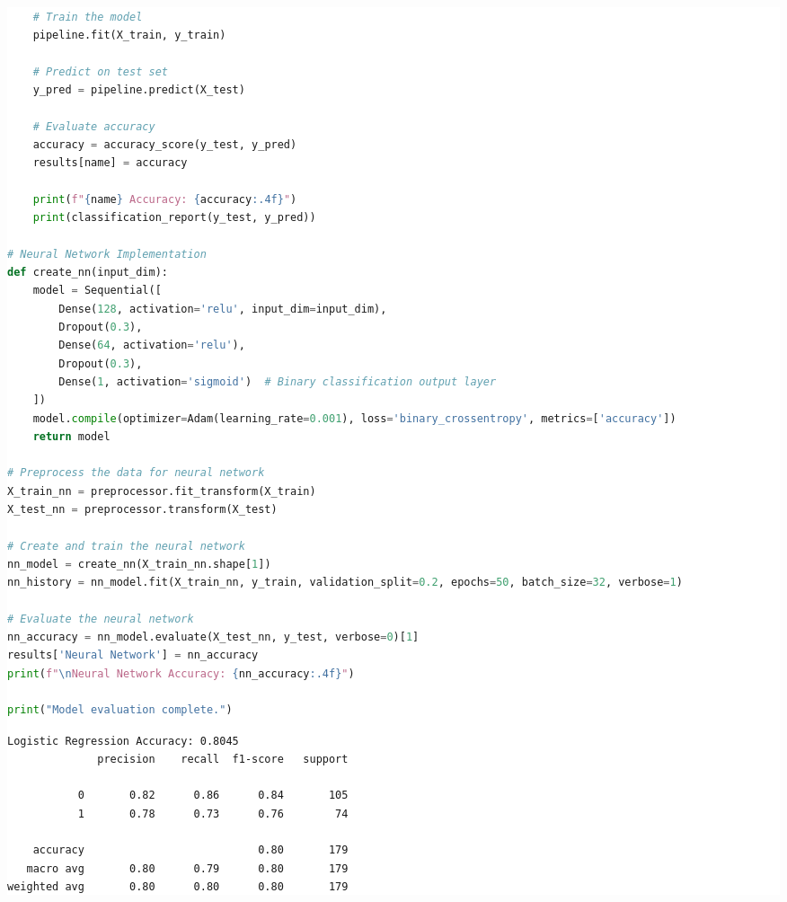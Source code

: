 ```python
    # Train the model
    pipeline.fit(X_train, y_train)

    # Predict on test set
    y_pred = pipeline.predict(X_test)

    # Evaluate accuracy
    accuracy = accuracy_score(y_test, y_pred)
    results[name] = accuracy

    print(f"{name} Accuracy: {accuracy:.4f}")
    print(classification_report(y_test, y_pred))

# Neural Network Implementation
def create_nn(input_dim):
    model = Sequential([
        Dense(128, activation='relu', input_dim=input_dim),
        Dropout(0.3),
        Dense(64, activation='relu'),
        Dropout(0.3),
        Dense(1, activation='sigmoid')  # Binary classification output layer
    ])
    model.compile(optimizer=Adam(learning_rate=0.001), loss='binary_crossentropy', metrics=['accuracy'])
    return model

# Preprocess the data for neural network
X_train_nn = preprocessor.fit_transform(X_train)
X_test_nn = preprocessor.transform(X_test)

# Create and train the neural network
nn_model = create_nn(X_train_nn.shape[1])
nn_history = nn_model.fit(X_train_nn, y_train, validation_split=0.2, epochs=50, batch_size=32, verbose=1)

# Evaluate the neural network
nn_accuracy = nn_model.evaluate(X_test_nn, y_test, verbose=0)[1]
results['Neural Network'] = nn_accuracy
print(f"\nNeural Network Accuracy: {nn_accuracy:.4f}")

print("Model evaluation complete.")

```

    Logistic Regression Accuracy: 0.8045
                  precision    recall  f1-score   support
    
               0       0.82      0.86      0.84       105
               1       0.78      0.73      0.76        74
    
        accuracy                           0.80       179
       macro avg       0.80      0.79      0.80       179
    weighted avg       0.80      0.80      0.80       179
    